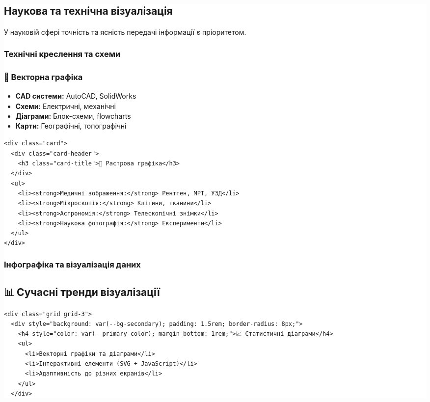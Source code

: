 ## Наукова та технічна візуалізація

У науковій сфері точність та ясність передачі інформації є пріоритетом.

### Технічні креслення та схеми

<div class="content-wrapper">
  <div class="grid grid-2">
    <div class="card">
      <div class="card-header">
        <h3 class="card-title">📐 Векторна графіка</h3>
      </div>
      <ul>
        <li><strong>CAD системи:</strong> AutoCAD, SolidWorks</li>
        <li><strong>Схеми:</strong> Електричні, механічні</li>
        <li><strong>Діаграми:</strong> Блок-схеми, flowcharts</li>
        <li><strong>Карти:</strong> Географічні, топографічні</li>
      </ul>
    </div>
    
    <div class="card">
      <div class="card-header">
        <h3 class="card-title">🔬 Растрова графіка</h3>
      </div>
      <ul>
        <li><strong>Медичні зображення:</strong> Рентген, МРТ, УЗД</li>
        <li><strong>Мікроскопія:</strong> Клітини, тканини</li>
        <li><strong>Астрономія:</strong> Телескопічні знімки</li>
        <li><strong>Наукова фотографія:</strong> Експерименти</li>
      </ul>
    </div>
  </div>
</div>

### Інфографіка та візуалізація даних

<div class="content-wrapper">
  <div class="card">
    <div class="card-header">
      <h2 class="card-title">📊 Сучасні тренди візуалізації</h2>
    </div>
    
    <div class="grid grid-3">
      <div style="background: var(--bg-secondary); padding: 1.5rem; border-radius: 8px;">
        <h4 style="color: var(--primary-color); margin-bottom: 1rem;">📈 Статистичні діаграми</h4>
        <ul>
          <li>Векторні графіки та діаграми</li>
          <li>Інтерактивні елементи (SVG + JavaScript)</li>
          <li>Адаптивність до різних екранів</li>
        </ul>
      </div>
      
